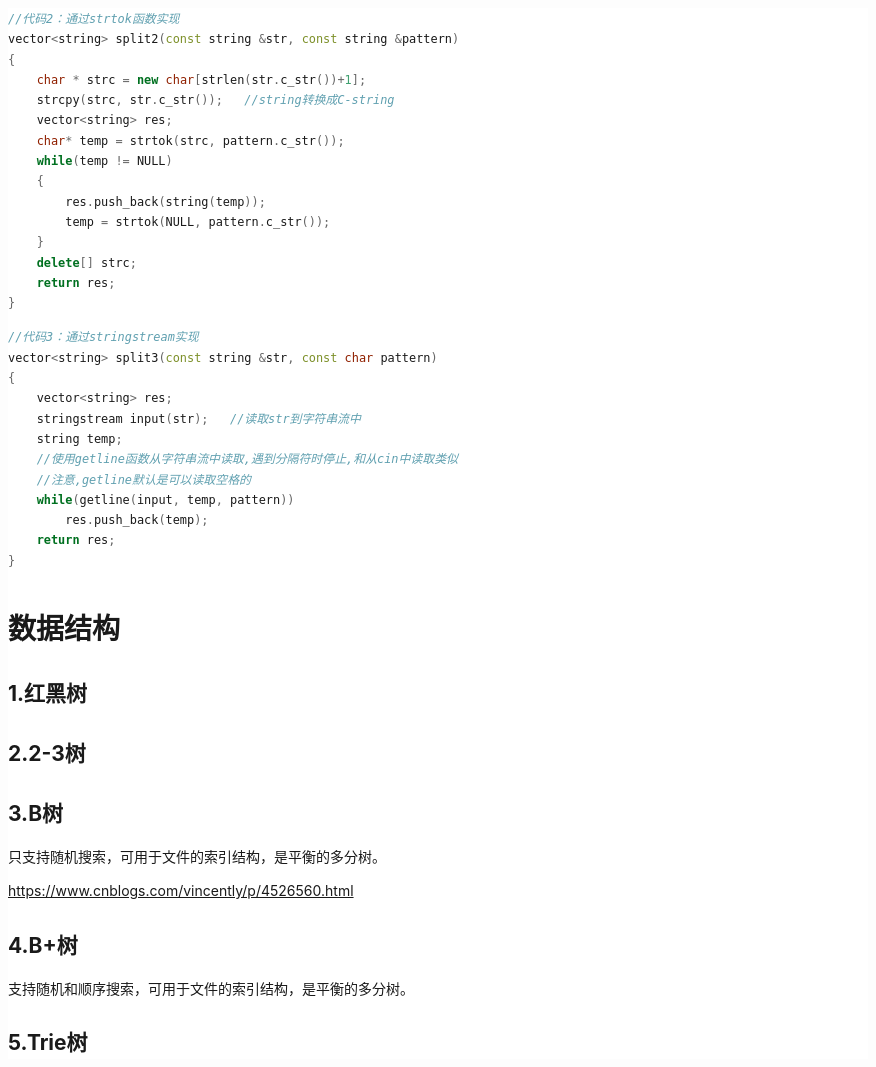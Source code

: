 ```c++
//代码2：通过strtok函数实现
vector<string> split2(const string &str, const string &pattern)
{
    char * strc = new char[strlen(str.c_str())+1];
    strcpy(strc, str.c_str());   //string转换成C-string
    vector<string> res;
    char* temp = strtok(strc, pattern.c_str());
    while(temp != NULL)
    {
        res.push_back(string(temp));
        temp = strtok(NULL, pattern.c_str());
    }
    delete[] strc;
    return res;
}
```

```c++
//代码3：通过stringstream实现
vector<string> split3(const string &str, const char pattern)
{
    vector<string> res;
    stringstream input(str);   //读取str到字符串流中
    string temp;
    //使用getline函数从字符串流中读取,遇到分隔符时停止,和从cin中读取类似
    //注意,getline默认是可以读取空格的
    while(getline(input, temp, pattern))
        res.push_back(temp);
    return res;
}
```

# 数据结构

## 1.红黑树

## 2.2-3树

## 3.B树

只支持随机搜索，可用于文件的索引结构，是平衡的多分树。

https://www.cnblogs.com/vincently/p/4526560.html

## 4.B+树

支持随机和顺序搜索，可用于文件的索引结构，是平衡的多分树。

## 5.Trie树
